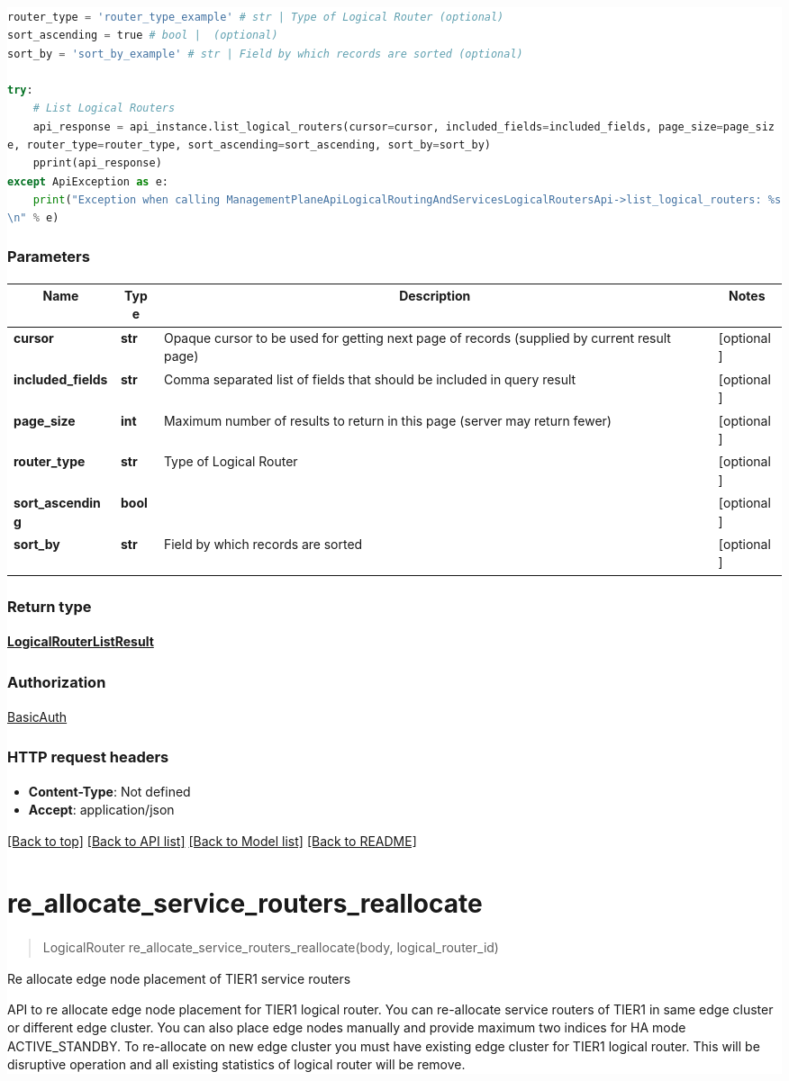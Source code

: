 ```python
router_type = 'router_type_example' # str | Type of Logical Router (optional)
sort_ascending = true # bool |  (optional)
sort_by = 'sort_by_example' # str | Field by which records are sorted (optional)

try:
    # List Logical Routers
    api_response = api_instance.list_logical_routers(cursor=cursor, included_fields=included_fields, page_size=page_size, router_type=router_type, sort_ascending=sort_ascending, sort_by=sort_by)
    pprint(api_response)
except ApiException as e:
    print("Exception when calling ManagementPlaneApiLogicalRoutingAndServicesLogicalRoutersApi->list_logical_routers: %s\n" % e)
```

### Parameters

Name | Type | Description  | Notes
------------- | ------------- | ------------- | -------------
 **cursor** | **str**| Opaque cursor to be used for getting next page of records (supplied by current result page) | [optional] 
 **included_fields** | **str**| Comma separated list of fields that should be included in query result | [optional] 
 **page_size** | **int**| Maximum number of results to return in this page (server may return fewer) | [optional] 
 **router_type** | **str**| Type of Logical Router | [optional] 
 **sort_ascending** | **bool**|  | [optional] 
 **sort_by** | **str**| Field by which records are sorted | [optional] 

### Return type

[**LogicalRouterListResult**](LogicalRouterListResult.md)

### Authorization

[BasicAuth](../README.md#BasicAuth)

### HTTP request headers

 - **Content-Type**: Not defined
 - **Accept**: application/json

[[Back to top]](#) [[Back to API list]](../README.md#documentation-for-api-endpoints) [[Back to Model list]](../README.md#documentation-for-models) [[Back to README]](../README.md)

# **re_allocate_service_routers_reallocate**
> LogicalRouter re_allocate_service_routers_reallocate(body, logical_router_id)

Re allocate edge node placement of TIER1 service routers

API to re allocate edge node placement for TIER1 logical router. You can re-allocate service routers of TIER1 in same edge cluster or different edge cluster. You can also place edge nodes manually and provide maximum two indices for HA mode ACTIVE_STANDBY. To re-allocate on new edge cluster you must have existing edge cluster for TIER1 logical router. This will be disruptive operation and all existing statistics of logical router will be remove. 
